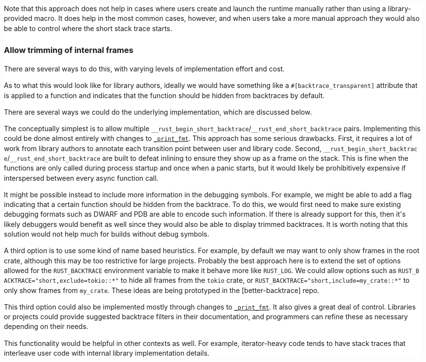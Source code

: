 [`rt.rs`]: https://github.com/rust-lang/rust/blob/master/library/std/src/rt.rs

Note that this approach does not help in cases where users create and launch the runtime manually rather than using a library-provided macro.
It does help in the most common cases, however, and when users take a more manual approach they would also be able to control where the short stack trace starts.

### Allow trimming of internal frames

There are several ways to do this, with varying levels of implementation effort and cost.

As to what this would look like for library authors, ideally we would have something like a `#[backtrace_transparent]` attribute that is applied to a function and indicates that the function should be hidden from backtraces by default.

There are several ways we could do the underlying implementation, which are discussed below.

The conceptually simplest is to allow multiple `__rust_begin_short_backtrace`/`__rust_end_short_backtrace` pairs.
Implementing this could be done almost entirely with changes to [`_print_fmt`].
This approach has some serious drawbacks.
First, it requires a lot of work from library authors to annotate each transition point between user and library code.
Second, `__rust_begin_short_backtrace`/`__rust_end_short_backtrace` are built to defeat inlining to ensure they show up as a frame on the stack.
This is fine when the functions are only called during process startup and once when a panic starts, but it would likely be prohibitively expensive if interspersed between every async function call.

[`_print_fmt`]: https://github.com/rust-lang/rust/blob/master/library/std/src/sys_common/backtrace.rs#L52

It might be possible instead to include more information in the debugging symbols.
For example, we might be able to add a flag indicating that a certain function should be hidden from the backtrace.
To do this, we would first need to make sure existing debugging formats such as DWARF and PDB are able to encode such information.
If there is already support for this, then it's likely debuggers would benefit as well since they would also be able to display trimmed backtraces.
It is worth noting that this solution would not help much for builds without debug symbols.

A third option is to use some kind of name based heuristics.
For example, by default we may want to only show frames in the root crate, although this may be too restrictive for large projects.
Probably the best approach here is to extend the set of options allowed for the `RUST_BACKTRACE` environment variable to make it behave more like `RUST_LOG`.
We could allow options such as `RUST_BACKTRACE="short,exclude=tokio::*"` to hide all frames from the `tokio` crate, or `RUST_BACKTRACE="short,include=my_crate::*"` to only show frames from `my_crate`.
These ideas are being prototyped in the [better-backtrace] repo.

This third option could also be implemented mostly through changes to [`_print_fmt`].
It also gives a great deal of control.
Libraries or projects could provide suggested backtrace filters in their documentation, and programmers can refine these as necessary depending on their needs.

This functionality would be helpful in other contexts as well.
For example, iterator-heavy code tends to have stack traces that interleave user code with internal library implementation details.


[async stack traces]: ../vision/roadmap/polish/stacktraces.md
[barbara-trims-stack-trace]: https://rust-lang.github.io/wg-async/vision/submitted_stories/status_quo/barbara_trims_a_stacktrace.html
[^async-block]: How we want stack traces involving async blocks to look is still an open question.
[#92873]: https://github.com/rust-lang/rust/pull/92873
[better-backtrace]: https://github.com/eholk/better-backtrace
[folly-1]: https://developers.facebook.com/blog/post/2021/09/16/async-stack-traces-folly-Introduction/
[folly-2]: https://developers.facebook.com/blog/post/2021/09/23/async-stack-traces-folly-synchronous-asynchronous-stack-traces/
[folly-3]: https://developers.facebook.com/blog/post/2021/09/30/async-stack-traces-folly-forming-async-stack-individual-frames/
[folly-4]: https://developers.facebook.com/blog/post/2021/10/14/async-stack-traces-c-plus-plus-coroutines-folly-walking-async-stack/
[folly-5]: https://developers.facebook.com/blog/post/2021/10/21/async-stack-traces-folly-improving-debugging-developer-lifecycle/